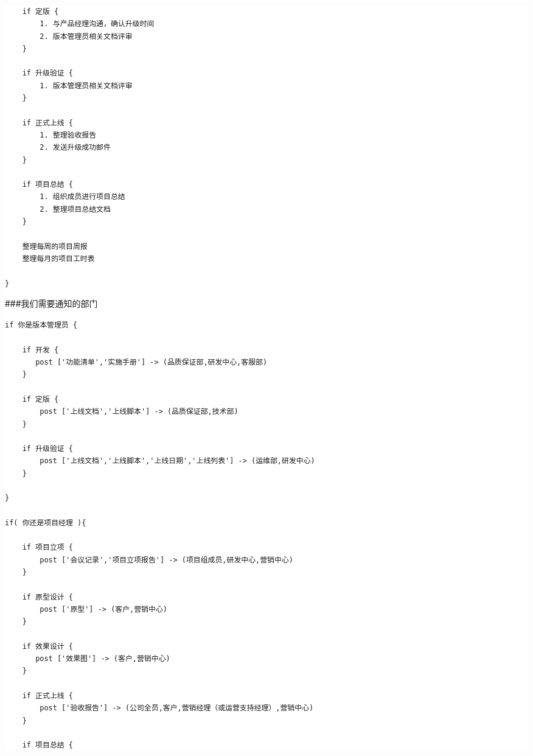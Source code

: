 ```
    if 定版 {
        1. 与产品经理沟通，确认升级时间
        2. 版本管理员相关文档评审
    }
    
    if 升级验证 {
        1. 版本管理员相关文档评审
    }
    
    if 正式上线 {
        1. 整理验收报告
        2. 发送升级成功邮件
    }
    
    if 项目总结 {
        1. 组织成员进行项目总结
        2. 整理项目总结文档
    }
    
    整理每周的项目周报
    整理每月的项目工时表
    
}
```


###我们需要通知的部门

```
if 你是版本管理员 {

    if 开发 {
       post ['功能清单','实施手册'] -> (品质保证部,研发中心,客服部)
    }
    
    if 定版 {
        post ['上线文档','上线脚本'] -> (品质保证部,技术部)
    }
    
    if 升级验证 {
        post ['上线文档','上线脚本','上线日期','上线列表'] -> (运维部,研发中心)
    }
    
}

if( 你还是项目经理 ){
    
    if 项目立项 {
        post ['会议记录','项目立项报告'] -> (项目组成员,研发中心,营销中心)
    }
    
    if 原型设计 {
        post ['原型'] -> (客户,营销中心)
    }
    
    if 效果设计 {
       post ['效果图'] -> (客户,营销中心)
    }
    
    if 正式上线 {
        post ['验收报告'] -> (公司全员,客户,营销经理（或运营支持经理）,营销中心)
    }
    
    if 项目总结 {
```